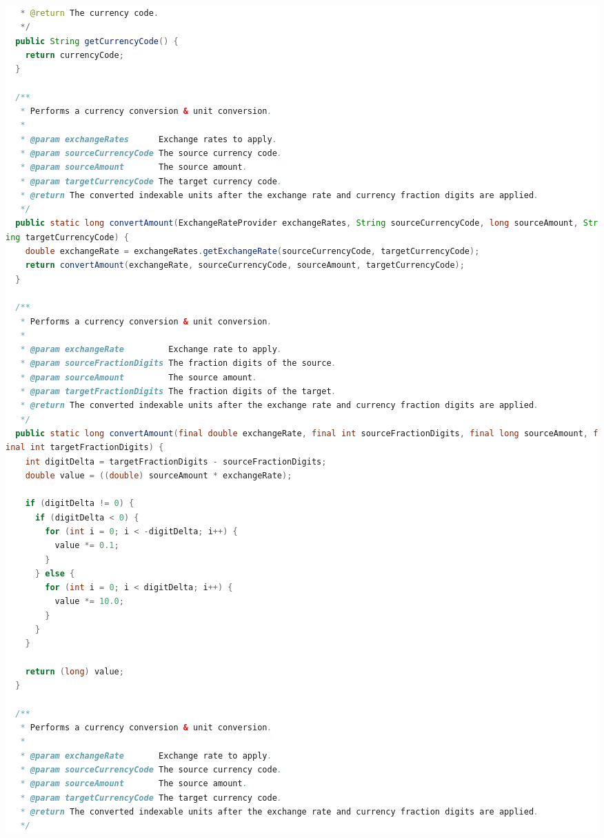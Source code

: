 ```java
   * @return The currency code.
   */
  public String getCurrencyCode() {
    return currencyCode;
  }

  /**
   * Performs a currency conversion & unit conversion.
   *
   * @param exchangeRates      Exchange rates to apply.
   * @param sourceCurrencyCode The source currency code.
   * @param sourceAmount       The source amount.
   * @param targetCurrencyCode The target currency code.
   * @return The converted indexable units after the exchange rate and currency fraction digits are applied.
   */
  public static long convertAmount(ExchangeRateProvider exchangeRates, String sourceCurrencyCode, long sourceAmount, String targetCurrencyCode) {
    double exchangeRate = exchangeRates.getExchangeRate(sourceCurrencyCode, targetCurrencyCode);
    return convertAmount(exchangeRate, sourceCurrencyCode, sourceAmount, targetCurrencyCode);
  }

  /**
   * Performs a currency conversion & unit conversion.
   *
   * @param exchangeRate         Exchange rate to apply.
   * @param sourceFractionDigits The fraction digits of the source.
   * @param sourceAmount         The source amount.
   * @param targetFractionDigits The fraction digits of the target.
   * @return The converted indexable units after the exchange rate and currency fraction digits are applied.
   */
  public static long convertAmount(final double exchangeRate, final int sourceFractionDigits, final long sourceAmount, final int targetFractionDigits) {
    int digitDelta = targetFractionDigits - sourceFractionDigits;
    double value = ((double) sourceAmount * exchangeRate);

    if (digitDelta != 0) {
      if (digitDelta < 0) {
        for (int i = 0; i < -digitDelta; i++) {
          value *= 0.1;
        }
      } else {
        for (int i = 0; i < digitDelta; i++) {
          value *= 10.0;
        }
      }
    }

    return (long) value;
  }

  /**
   * Performs a currency conversion & unit conversion.
   *
   * @param exchangeRate       Exchange rate to apply.
   * @param sourceCurrencyCode The source currency code.
   * @param sourceAmount       The source amount.
   * @param targetCurrencyCode The target currency code.
   * @return The converted indexable units after the exchange rate and currency fraction digits are applied.
   */
```